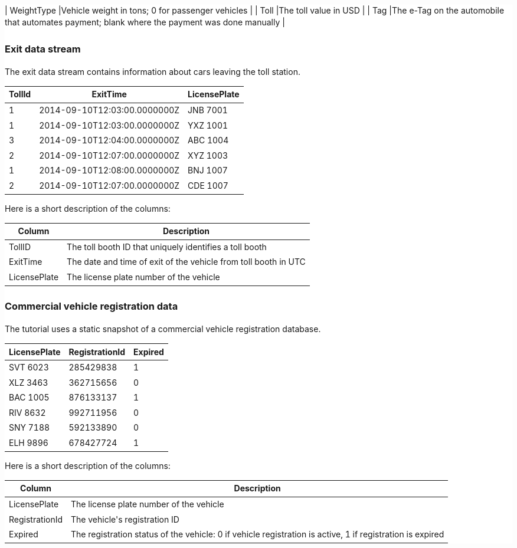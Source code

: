 | WeightType |Vehicle weight in tons; 0 for passenger vehicles |
| Toll |The toll value in USD |
| Tag |The e-Tag on the automobile that automates payment; blank where the payment was done manually |

### Exit data stream
The exit data stream contains information about cars leaving the toll station.

| **TollId** | **ExitTime** | **LicensePlate** |
| --- | --- | --- |
| 1 |2014-09-10T12:03:00.0000000Z |JNB 7001 |
| 1 |2014-09-10T12:03:00.0000000Z |YXZ 1001 |
| 3 |2014-09-10T12:04:00.0000000Z |ABC 1004 |
| 2 |2014-09-10T12:07:00.0000000Z |XYZ 1003 |
| 1 |2014-09-10T12:08:00.0000000Z |BNJ 1007 |
| 2 |2014-09-10T12:07:00.0000000Z |CDE 1007 |

Here is a short description of the columns:

| Column | Description |
| --- | --- |
| TollID |The toll booth ID that uniquely identifies a toll booth |
| ExitTime |The date and time of exit of the vehicle from toll booth in UTC |
| LicensePlate |The license plate number of the vehicle |

### Commercial vehicle registration data
The tutorial uses a static snapshot of a commercial vehicle registration database.

| LicensePlate | RegistrationId | Expired |
| --- | --- | --- |
| SVT 6023 |285429838 |1 |
| XLZ 3463 |362715656 |0 |
| BAC 1005 |876133137 |1 |
| RIV 8632 |992711956 |0 |
| SNY 7188 |592133890 |0 |
| ELH 9896 |678427724 |1 |

Here is a short description of the columns:

| Column | Description |
| --- | --- |
| LicensePlate |The license plate number of the vehicle |
| RegistrationId |The vehicle's registration ID |
| Expired |The registration status of the vehicle: 0 if vehicle registration is active, 1 if registration is expired |
